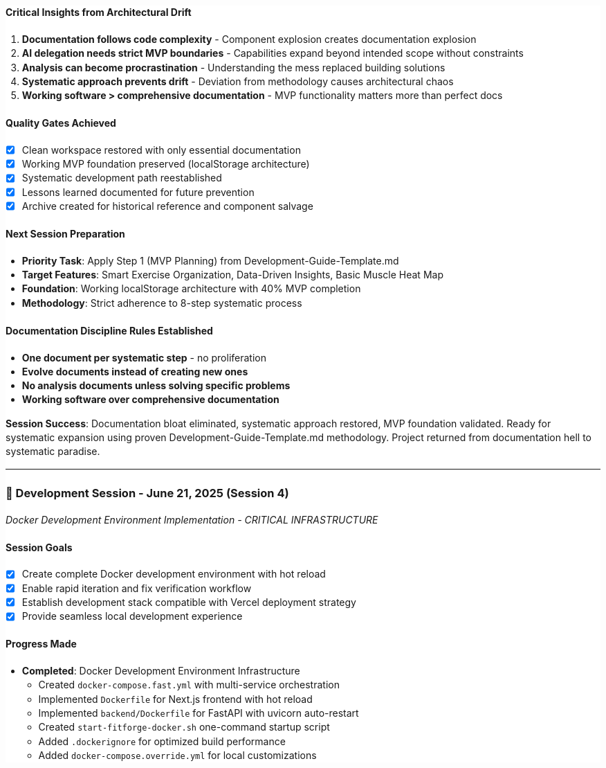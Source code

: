 #### Critical Insights from Architectural Drift
1. **Documentation follows code complexity** - Component explosion creates documentation explosion
2. **AI delegation needs strict MVP boundaries** - Capabilities expand beyond intended scope without constraints
3. **Analysis can become procrastination** - Understanding the mess replaced building solutions
4. **Systematic approach prevents drift** - Deviation from methodology causes architectural chaos
5. **Working software > comprehensive documentation** - MVP functionality matters more than perfect docs

#### Quality Gates Achieved
- [x] Clean workspace restored with only essential documentation
- [x] Working MVP foundation preserved (localStorage architecture)
- [x] Systematic development path reestablished
- [x] Lessons learned documented for future prevention
- [x] Archive created for historical reference and component salvage

#### Next Session Preparation
- **Priority Task**: Apply Step 1 (MVP Planning) from Development-Guide-Template.md
- **Target Features**: Smart Exercise Organization, Data-Driven Insights, Basic Muscle Heat Map
- **Foundation**: Working localStorage architecture with 40% MVP completion
- **Methodology**: Strict adherence to 8-step systematic process

#### Documentation Discipline Rules Established
- **One document per systematic step** - no proliferation
- **Evolve documents instead of creating new ones**
- **No analysis documents unless solving specific problems**
- **Working software over comprehensive documentation**

**Session Success**: Documentation bloat eliminated, systematic approach restored, MVP foundation validated. Ready for systematic expansion using proven Development-Guide-Template.md methodology. Project returned from documentation hell to systematic paradise.

---

### 📅 Development Session - June 21, 2025 (Session 4)
*Docker Development Environment Implementation - CRITICAL INFRASTRUCTURE*

#### Session Goals
- [x] Create complete Docker development environment with hot reload
- [x] Enable rapid iteration and fix verification workflow
- [x] Establish development stack compatible with Vercel deployment strategy
- [x] Provide seamless local development experience

#### Progress Made
- **Completed**: Docker Development Environment Infrastructure
  - Created `docker-compose.fast.yml` with multi-service orchestration
  - Implemented `Dockerfile` for Next.js frontend with hot reload
  - Implemented `backend/Dockerfile` for FastAPI with uvicorn auto-restart
  - Created `start-fitforge-docker.sh` one-command startup script
  - Added `.dockerignore` for optimized build performance
  - Added `docker-compose.override.yml` for local customizations
